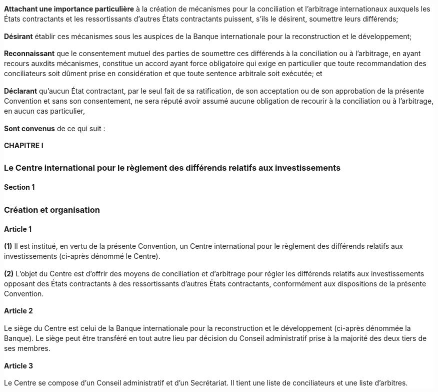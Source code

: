 
**Attachant une importance particulière** à la création de mécanismes pour la conciliation et l’arbitrage internationaux auxquels les États contractants et les ressortissants d’autres États contractants puissent, s’ils le désirent, soumettre leurs différends;



**Désirant** établir ces mécanismes sous les auspices de la Banque internationale pour la reconstruction et le développement;



**Reconnaissant** que le consentement mutuel des parties de soumettre ces différends à la conciliation ou à l’arbitrage, en ayant recours auxdits mécanismes, constitue un accord ayant force obligatoire qui exige en particulier que toute recommandation des conciliateurs soit dûment prise en considération et que toute sentence arbitrale soit exécutée; et



**Déclarant** qu’aucun État contractant, par le seul fait de sa ratification, de son acceptation ou de son approbation de la présente Convention et sans son consentement, ne sera réputé avoir assumé aucune obligation de recourir à la conciliation ou à l’arbitrage, en aucun cas particulier,


**Sont convenus** de ce qui suit :


**CHAPITRE I** 
### Le Centre international pour le règlement des différends relatifs aux investissements


**Section 1** 
### Création et organisation


**Article 1** 


**(1)** Il est institué, en vertu de la présente Convention, un Centre international pour le règlement des différends relatifs aux investissements (ci-après dénommé le Centre).



**(2)** L’objet du Centre est d’offrir des moyens de conciliation et d’arbitrage pour régler les différends relatifs aux investissements opposant des États contractants à des ressortissants d’autres États contractants, conformément aux dispositions de la présente Convention.



**Article 2** 


Le siège du Centre est celui de la Banque internationale pour la reconstruction et le développement (ci-après dénommée la Banque). Le siège peut être transféré en tout autre lieu par décision du Conseil administratif prise à la majorité des deux tiers de ses membres.



**Article 3** 


Le Centre se compose d’un Conseil administratif et d’un Secrétariat. Il tient une liste de conciliateurs et une liste d’arbitres.

